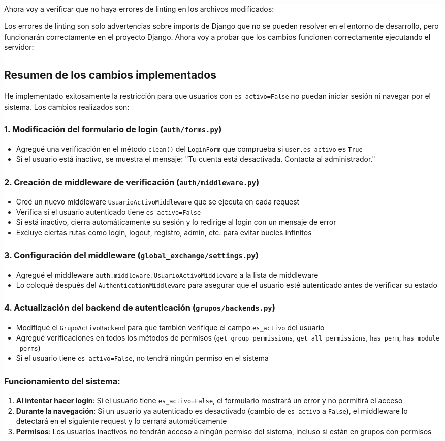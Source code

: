 ```python

```

Ahora voy a verificar que no haya errores de linting en los archivos modificados:


Los errores de linting son solo advertencias sobre imports de Django que no se pueden resolver en el entorno de desarrollo, pero funcionarán correctamente en el proyecto Django. Ahora voy a probar que los cambios funcionen correctamente ejecutando el servidor:


## Resumen de los cambios implementados

He implementado exitosamente la restricción para que usuarios con `es_activo=False` no puedan iniciar sesión ni navegar por el sistema. Los cambios realizados son:

### 1. **Modificación del formulario de login** (`auth/forms.py`)
- Agregué una verificación en el método `clean()` del `LoginForm` que comprueba si `user.es_activo` es `True`
- Si el usuario está inactivo, se muestra el mensaje: "Tu cuenta está desactivada. Contacta al administrador."

### 2. **Creación de middleware de verificación** (`auth/middleware.py`)
- Creé un nuevo middleware `UsuarioActivoMiddleware` que se ejecuta en cada request
- Verifica si el usuario autenticado tiene `es_activo=False`
- Si está inactivo, cierra automáticamente su sesión y lo redirige al login con un mensaje de error
- Excluye ciertas rutas como login, logout, registro, admin, etc. para evitar bucles infinitos

### 3. **Configuración del middleware** (`global_exchange/settings.py`)
- Agregué el middleware `auth.middleware.UsuarioActivoMiddleware` a la lista de middleware
- Lo coloqué después del `AuthenticationMiddleware` para asegurar que el usuario esté autenticado antes de verificar su estado

### 4. **Actualización del backend de autenticación** (`grupos/backends.py`)
- Modifiqué el `GrupoActivoBackend` para que también verifique el campo `es_activo` del usuario
- Agregué verificaciones en todos los métodos de permisos (`get_group_permissions`, `get_all_permissions`, `has_perm`, `has_module_perms`)
- Si el usuario tiene `es_activo=False`, no tendrá ningún permiso en el sistema

### **Funcionamiento del sistema:**

1. **Al intentar hacer login**: Si el usuario tiene `es_activo=False`, el formulario mostrará un error y no permitirá el acceso
2. **Durante la navegación**: Si un usuario ya autenticado es desactivado (cambio de `es_activo` a `False`), el middleware lo detectará en el siguiente request y lo cerrará automáticamente
3. **Permisos**: Los usuarios inactivos no tendrán acceso a ningún permiso del sistema, incluso si están en grupos con permisos
